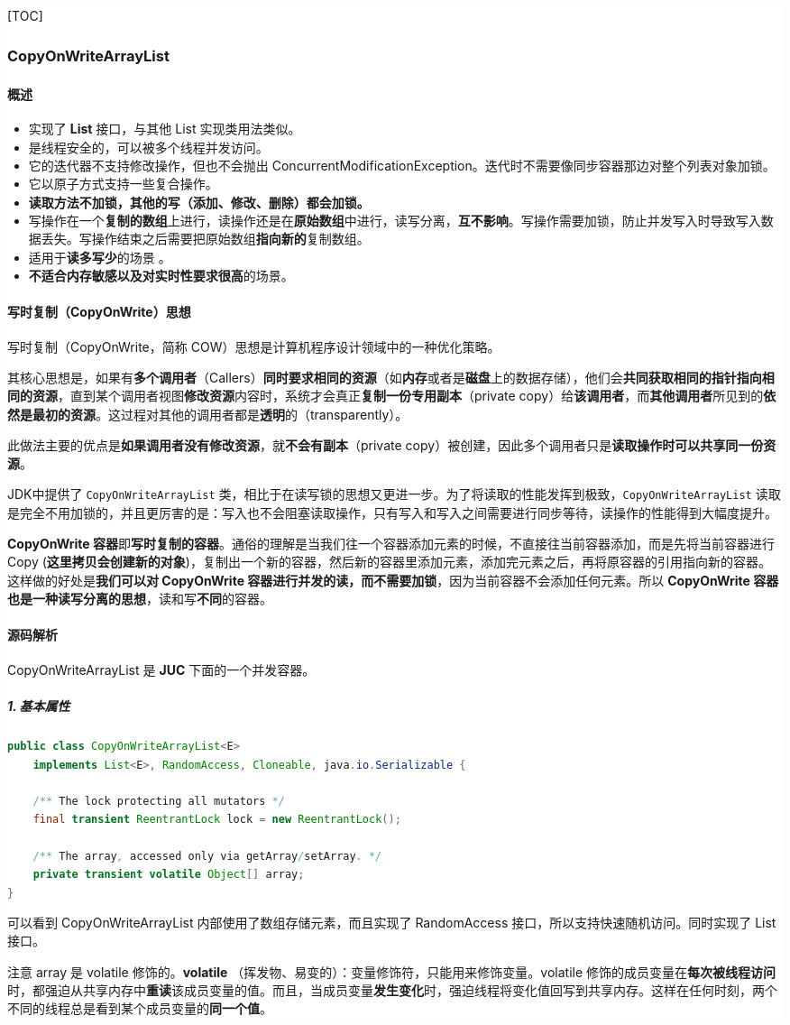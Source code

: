 [TOC]

### CopyOnWriteArrayList

#### 概述

- 实现了 **List** 接口，与其他 List 实现类用法类似。
- 是线程安全的，可以被多个线程并发访问。
- 它的迭代器不支持修改操作，但也不会抛出 ConcurrentModificationException。迭代时不需要像同步容器那边对整个列表对象加锁。
- 它以原子方式支持一些复合操作。
- **读取方法不加锁，其他的写（添加、修改、删除）都会加锁。**
- 写操作在一个**复制的数组**上进行，读操作还是在**原始数组**中进行，读写分离，**互不影响**。写操作需要加锁，防止并发写入时导致写入数据丢失。写操作结束之后需要把原始数组**指向新的**复制数组。
- 适用于**读多写少**的场景 。
- **不适合内存敏感以及对实时性要求很高**的场景。



#### 写时复制（CopyOnWrite）思想

写时复制（CopyOnWrite，简称 COW）思想是计算机程序设计领域中的一种优化策略。

其核心思想是，如果有**多个调用者**（Callers）**同时要求相同的资源**（如**内存**或者是**磁盘**上的数据存储），他们会**共同获取相同的指针指向相同的资源**，直到某个调用者视图**修改资源**内容时，系统才会真正**复制一份专用副本**（private copy）给**该调用者**，而**其他调用者**所见到的**依然是最初的资源**。这过程对其他的调用者都是**透明**的（transparently）。

此做法主要的优点是**如果调用者没有修改资源**，就**不会有副本**（private copy）被创建，因此多个调用者只是**读取操作时可以共享同一份资源**。

JDK中提供了 `CopyOnWriteArrayList` 类，相比于在读写锁的思想又更进一步。为了将读取的性能发挥到极致，`CopyOnWriteArrayList` 读取是完全不用加锁的，并且更厉害的是：写入也不会阻塞读取操作，只有写入和写入之间需要进行同步等待，读操作的性能得到大幅度提升。

**CopyOnWrite 容器**即**写时复制的容器**。通俗的理解是当我们往一个容器添加元素的时候，不直接往当前容器添加，而是先将当前容器进行 Copy (**这里拷贝会创建新的对象**)，复制出一个新的容器，然后新的容器里添加元素，添加完元素之后，再将原容器的引用指向新的容器。这样做的好处是**我们可以对 CopyOnWrite 容器进行并发的读，而不需要加锁**，因为当前容器不会添加任何元素。所以 **CopyOnWrite 容器也是一种读写分离的思想**，读和写**不同**的容器。



#### 源码解析

CopyOnWriteArrayList 是 **JUC** 下面的一个并发容器。

##### 1. 基本属性

```java
public class CopyOnWriteArrayList<E>
    implements List<E>, RandomAccess, Cloneable, java.io.Serializable {
 
    /** The lock protecting all mutators */
    final transient ReentrantLock lock = new ReentrantLock();

    /** The array, accessed only via getArray/setArray. */
    private transient volatile Object[] array;
}
```

可以看到 CopyOnWriteArrayList 内部使用了数组存储元素，而且实现了 RandomAccess 接口，所以支持快速随机访问。同时实现了 List 接口。

注意 array 是 volatile 修饰的。**volatile** （挥发物、易变的）：变量修饰符，只能用来修饰变量。volatile 修饰的成员变量在**每次被线程访问**时，都强迫从共享内存中**重读**该成员变量的值。而且，当成员变量**发生变化**时，强迫线程将变化值回写到共享内存。这样在任何时刻，两个不同的线程总是看到某个成员变量的**同一个值**。
